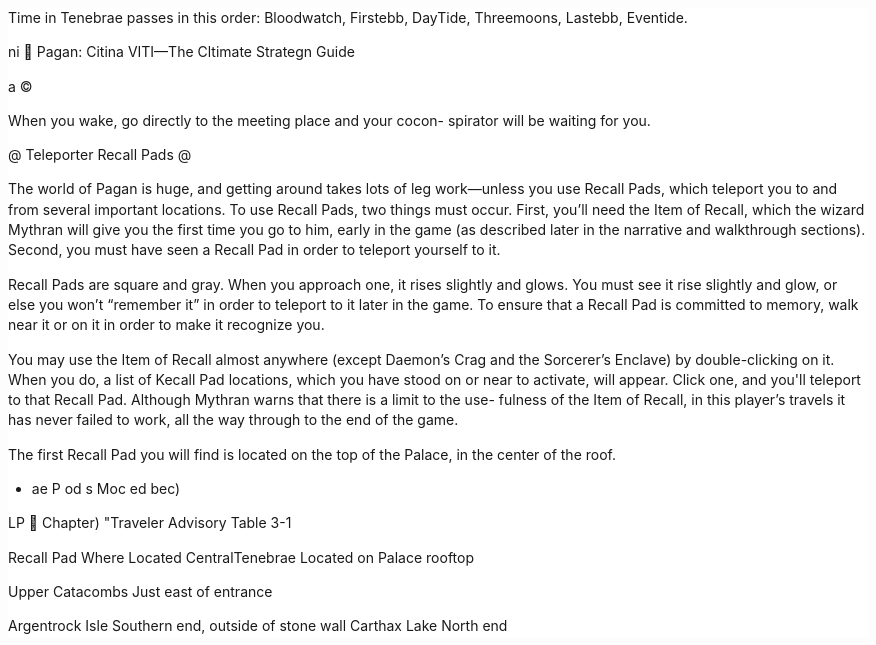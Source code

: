 Time in Tenebrae passes in this order: Bloodwatch, Firstebb,
DayTide, Threemoons, Lastebb, Eventide.

ni

Pagan: Citina VITI—The Cltimate Strategn Guide

 

a ©

When you wake, go directly to the meeting place and your cocon-
spirator will be waiting for you.

@ Teleporter Recall Pads @

The world of Pagan is huge, and getting around takes lots of leg
work—unless you use Recall Pads, which teleport you to and from
several important locations. To use Recall Pads, two things must
occur. First, you’ll need the Item of Recall, which the wizard Mythran
will give you the first time you go to him, early in the game (as
described later in the narrative and walkthrough sections). Second,
you must have seen a Recall Pad in order to teleport yourself to it.

Recall Pads are square and gray. When you approach one, it rises
slightly and glows. You must see it rise slightly and glow, or else you
won’t “remember it” in order to teleport to it later in the game. To
ensure that a Recall Pad is committed to memory, walk near it or on
it in order to make it recognize you.

You may use the Item of Recall almost anywhere (except Daemon’s
Crag and the Sorcerer’s Enclave) by double-clicking on it. When
you do, a list of Kecall Pad locations, which you have stood on or
near to activate, will appear. Click one, and you'll teleport to that
Recall Pad. Although Mythran warns that there is a limit to the use-
fulness of the Item of Recall, in this player’s travels it has never
failed to work, all the way through to the end of the game.

The first Recall Pad you will find is located on the top of the
Palace, in the center of the roof.

* ae P od
s Moc ed bec)

 

LP

Chapter) "Traveler Advisory
Table 3-1

   

Recall Pad Where Located
CentralTenebrae Located on Palace rooftop

Upper Catacombs Just east of entrance

Argentrock Isle Southern end, outside of stone wall
Carthax Lake North end

